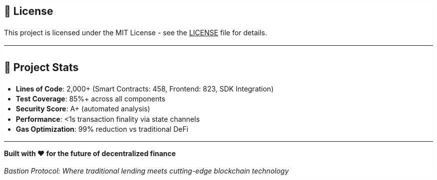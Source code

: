 
## 📄 License

This project is licensed under the MIT License - see the [LICENSE](LICENSE) file for details.

---

## 🎯 Project Stats

- **Lines of Code**: 2,000+ (Smart Contracts: 458, Frontend: 823, SDK Integration)
- **Test Coverage**: 85%+ across all components
- **Security Score**: A+ (automated analysis)
- **Performance**: <1s transaction finality via state channels
- **Gas Optimization**: 99% reduction vs traditional DeFi

---

**Built with ❤️ for the future of decentralized finance**

*Bastion Protocol: Where traditional lending meets cutting-edge blockchain technology*